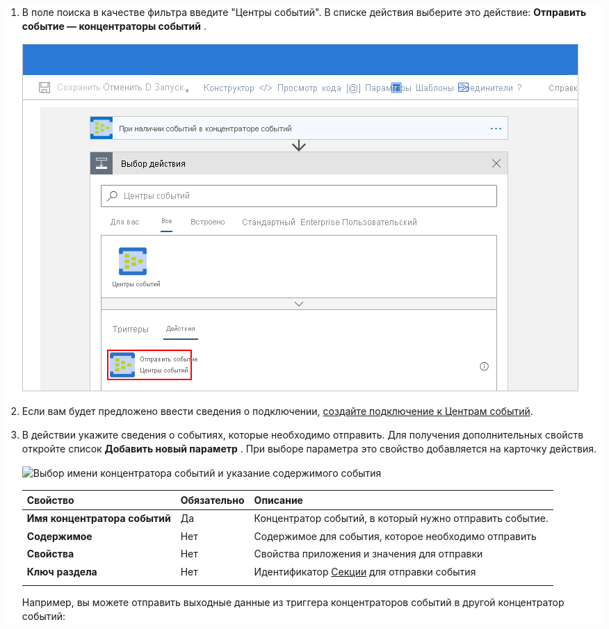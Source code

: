 1. В поле поиска в качестве фильтра введите "Центры событий".
В списке действия выберите это действие: **Отправить событие — концентраторы событий** .

   ![Выбор действия "Отправить событие"](./media/connectors-create-api-azure-event-hubs/find-event-hubs-action.png)

1. Если вам будет предложено ввести сведения о подключении, [создайте подключение к Центрам событий](#create-connection). 

1. В действии укажите сведения о событиях, которые необходимо отправить. Для получения дополнительных свойств откройте список **Добавить новый параметр** . При выборе параметра это свойство добавляется на карточку действия.

   ![Выбор имени концентратора событий и указание содержимого события](./media/connectors-create-api-azure-event-hubs/event-hubs-send-event-action.png)

   | Свойство | Обязательно | Описание |
   |----------|----------|-------------|
   | **Имя концентратора событий** | Да | Концентратор событий, в который нужно отправить событие. |
   | **Содержимое** | Нет | Содержимое для события, которое необходимо отправить |
   | **Свойства** | Нет | Свойства приложения и значения для отправки |
   | **Ключ раздела** | Нет | Идентификатор [Секции](../event-hubs/event-hubs-features.md#partitions) для отправки события |
   ||||

   Например, вы можете отправить выходные данные из триггера концентраторов событий в другой концентратор событий:
